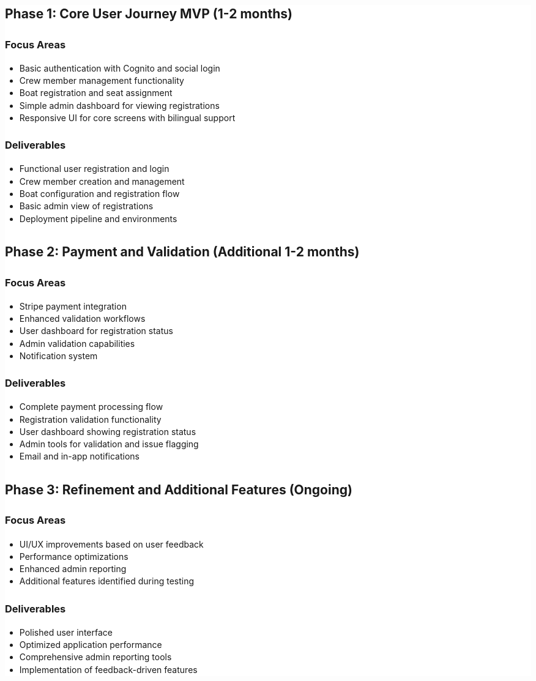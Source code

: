 ## Phase 1: Core User Journey MVP (1-2 months)

### Focus Areas
- Basic authentication with Cognito and social login
- Crew member management functionality
- Boat registration and seat assignment
- Simple admin dashboard for viewing registrations
- Responsive UI for core screens with bilingual support

### Deliverables
- Functional user registration and login
- Crew member creation and management
- Boat configuration and registration flow
- Basic admin view of registrations
- Deployment pipeline and environments

## Phase 2: Payment and Validation (Additional 1-2 months)

### Focus Areas
- Stripe payment integration
- Enhanced validation workflows
- User dashboard for registration status
- Admin validation capabilities
- Notification system

### Deliverables
- Complete payment processing flow
- Registration validation functionality
- User dashboard showing registration status
- Admin tools for validation and issue flagging
- Email and in-app notifications

## Phase 3: Refinement and Additional Features (Ongoing)

### Focus Areas
- UI/UX improvements based on user feedback
- Performance optimizations
- Enhanced admin reporting
- Additional features identified during testing

### Deliverables
- Polished user interface
- Optimized application performance
- Comprehensive admin reporting tools
- Implementation of feedback-driven features
